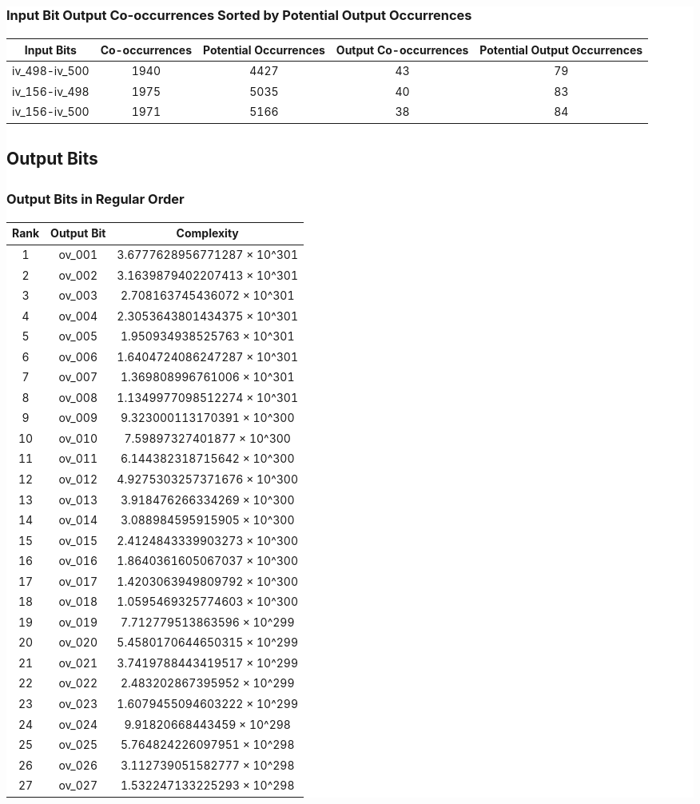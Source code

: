 ### Input Bit Output Co-occurrences Sorted by Potential Output Occurrences

| Input Bits | Co-occurrences | Potential Occurrences | Output Co-occurrences | Potential Output Occurrences |
|:----------:|:--------------:|:---------------------:|:---------------------:|:----------------------------:|
| iv_498-iv_500 | 1940 | 4427 | 43 | 79 |
| iv_156-iv_498 | 1975 | 5035 | 40 | 83 |
| iv_156-iv_500 | 1971 | 5166 | 38 | 84 |

## Output Bits

### Output Bits in Regular Order

| Rank | Output Bit | Complexity |
|:----:|:----------:|:----------:|
| 1 | ov_001 | 3.6777628956771287 × 10^301 |
| 2 | ov_002 | 3.1639879402207413 × 10^301 |
| 3 | ov_003 | 2.708163745436072 × 10^301 |
| 4 | ov_004 | 2.3053643801434375 × 10^301 |
| 5 | ov_005 | 1.950934938525763 × 10^301 |
| 6 | ov_006 | 1.6404724086247287 × 10^301 |
| 7 | ov_007 | 1.369808996761006 × 10^301 |
| 8 | ov_008 | 1.1349977098512274 × 10^301 |
| 9 | ov_009 | 9.323000113170391 × 10^300 |
| 10 | ov_010 | 7.59897327401877 × 10^300 |
| 11 | ov_011 | 6.144382318715642 × 10^300 |
| 12 | ov_012 | 4.9275303257371676 × 10^300 |
| 13 | ov_013 | 3.918476266334269 × 10^300 |
| 14 | ov_014 | 3.088984595915905 × 10^300 |
| 15 | ov_015 | 2.4124843339903273 × 10^300 |
| 16 | ov_016 | 1.8640361605067037 × 10^300 |
| 17 | ov_017 | 1.4203063949809792 × 10^300 |
| 18 | ov_018 | 1.0595469325774603 × 10^300 |
| 19 | ov_019 | 7.712779513863596 × 10^299 |
| 20 | ov_020 | 5.4580170644650315 × 10^299 |
| 21 | ov_021 | 3.7419788443419517 × 10^299 |
| 22 | ov_022 | 2.483202867395952 × 10^299 |
| 23 | ov_023 | 1.6079455094603222 × 10^299 |
| 24 | ov_024 | 9.91820668443459 × 10^298 |
| 25 | ov_025 | 5.764824226097951 × 10^298 |
| 26 | ov_026 | 3.112739051582777 × 10^298 |
| 27 | ov_027 | 1.532247133225293 × 10^298 |